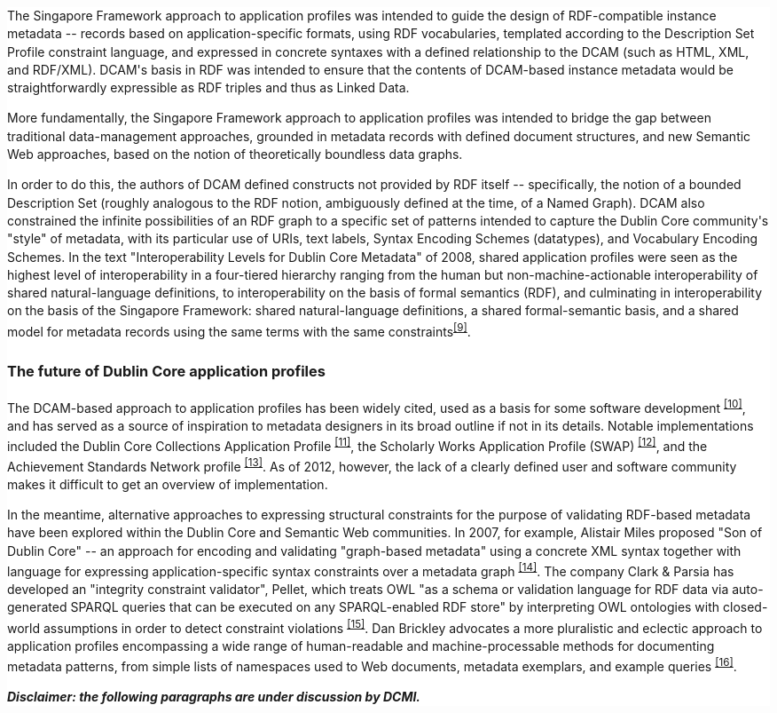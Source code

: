 The Singapore Framework approach to application profiles was intended to guide the design of RDF-compatible instance metadata -- records based on application-specific formats, using RDF vocabularies, templated according to the Description Set Profile constraint language, and expressed in concrete syntaxes with a defined relationship to the DCAM (such as HTML, XML, and RDF/XML). DCAM's basis in RDF was intended to ensure that the contents of DCAM-based instance metadata would be straightforwardly expressible as RDF triples and thus as Linked Data.

More fundamentally, the Singapore Framework approach to application profiles was intended to bridge the gap between traditional data-management approaches, grounded in metadata records with defined document structures, and new Semantic Web approaches, based on the notion of theoretically boundless data graphs.

In order to do this, the authors of DCAM defined constructs not provided by RDF itself -- specifically, the notion of a bounded Description Set (roughly analogous to the RDF notion, ambiguously defined at the time, of a Named Graph). DCAM also constrained the infinite possibilities of an RDF graph to a specific set of patterns intended to capture the Dublin Core community's "style" of metadata, with its particular use of URIs, text labels, Syntax Encoding Schemes (datatypes), and Vocabulary Encoding Schemes. In the text "Interoperability Levels for Dublin Core Metadata" of 2008, shared application profiles were seen as the highest level of interoperability in a four-tiered hierarchy ranging from the human but non-machine-actionable interoperability of shared natural-language definitions, to interoperability on the basis of formal semantics (RDF), and culminating in interoperability on the basis of the Singapore Framework: shared natural-language definitions, a shared formal-semantic basis, and a shared model for metadata records using the same terms with the same constraints<sup id="cite_ref-8" class="reference"><a href="#cite_note-8">[9]</a></sup>.

### The future of Dublin Core application profiles 

The DCAM-based approach to application profiles has been widely cited, used as a basis for some software development <sup id="cite_ref-9" class="reference"><a href="#cite_note-9">[10]</a></sup>, and has served as a source of inspiration to metadata designers in its broad outline if not in its details. Notable implementations included the Dublin Core Collections Application Profile <sup id="cite_ref-10" class="reference"><a href="#cite_note-10">[11]</a></sup>, the Scholarly Works Application Profile (SWAP) <sup id="cite_ref-11" class="reference"><a href="#cite_note-11">[12]</a></sup>, and the Achievement Standards Network profile <sup id="cite_ref-12" class="reference"><a href="#cite_note-12">[13]</a></sup>. As of 2012, however, the lack of a clearly defined user and software community makes it difficult to get an overview of implementation.

In the meantime, alternative approaches to expressing structural constraints for the purpose of validating RDF-based metadata have been explored within the Dublin Core and Semantic Web communities. In 2007, for example, Alistair Miles proposed "Son of Dublin Core" -- an approach for encoding and validating "graph-based metadata" using a concrete XML syntax together with language for expressing application-specific syntax constraints over a metadata graph <sup id="cite_ref-13" class="reference"><a href="#cite_note-13">[14]</a></sup>. The company Clark & Parsia has developed an "integrity constraint validator", Pellet, which treats OWL "as a schema or validation language for RDF data via auto-generated SPARQL queries that can be executed on any SPARQL-enabled RDF store" by interpreting OWL ontologies with closed-world assumptions in order to detect constraint violations <sup id="cite_ref-14" class="reference"><a href="#cite_note-14">[15]</a></sup>. Dan Brickley advocates a more pluralistic and eclectic approach to application profiles encompassing a wide range of human-readable and machine-processable methods for documenting metadata patterns, from simple lists of namespaces used to Web documents, metadata exemplars, and example queries <sup id="cite_ref-15" class="reference"><a href="#cite_note-15">[16]</a></sup>.

***Disclaimer: the following paragraphs are under discussion by DCMI.***
